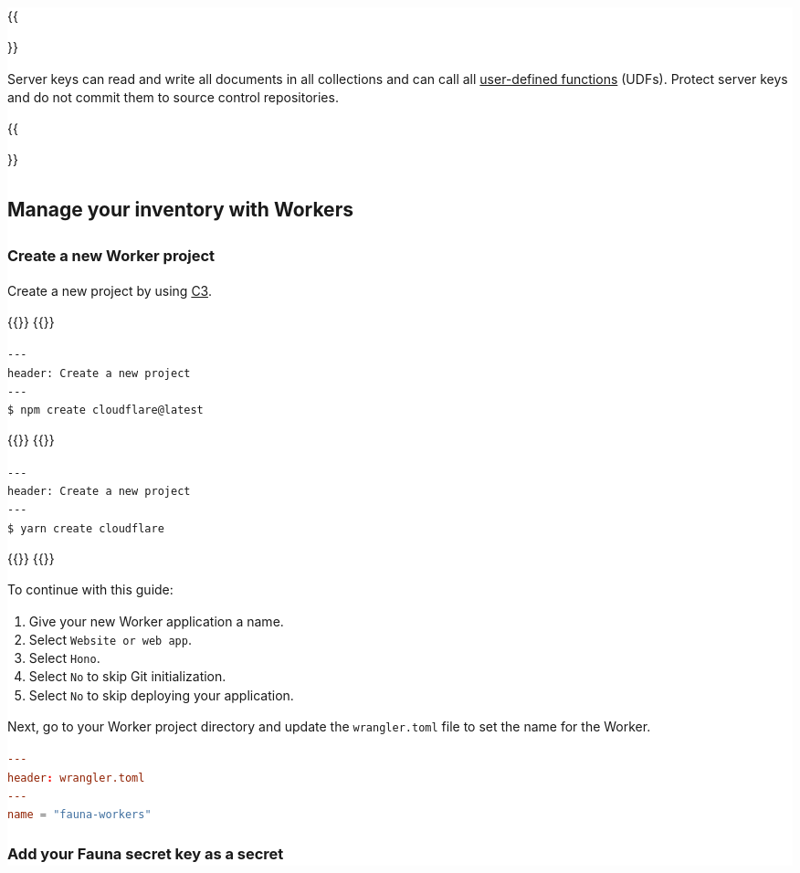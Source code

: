 {{<Aside type="warning" header="Protect your keys">}}

Server keys can read and write all documents in all collections and can call all [user-defined functions](https://docs.fauna.com/fauna/current/cookbook/data_model/user_defined_functions) (UDFs). Protect server keys and do not commit them to source control repositories.

{{</Aside>}}

## Manage your inventory with Workers

### Create a new Worker project

Create a new project by using [C3](https://github.com/cloudflare/workers-sdk/tree/main/packages/create-cloudflare).

{{<tabs labels="NPM | Yarn">}}
{{<tab label="npm" >}}

```sh
---
header: Create a new project
---
$ npm create cloudflare@latest
```

{{</tab>}}
{{<tab label="yarn" >}}

```sh
---
header: Create a new project
---
$ yarn create cloudflare
```

{{</tab>}}
{{</tabs>}}

To continue with this guide:

1. Give your new Worker application a name.
2. Select `Website or web app`.
3. Select `Hono`.
4. Select `No` to skip Git initialization.
5. Select `No` to skip deploying your application.

Next, go to your Worker project directory and update the `wrangler.toml` file to set the name for the Worker.

```toml
---
header: wrangler.toml
---
name = "fauna-workers"
```

### Add your Fauna secret key as a secret
